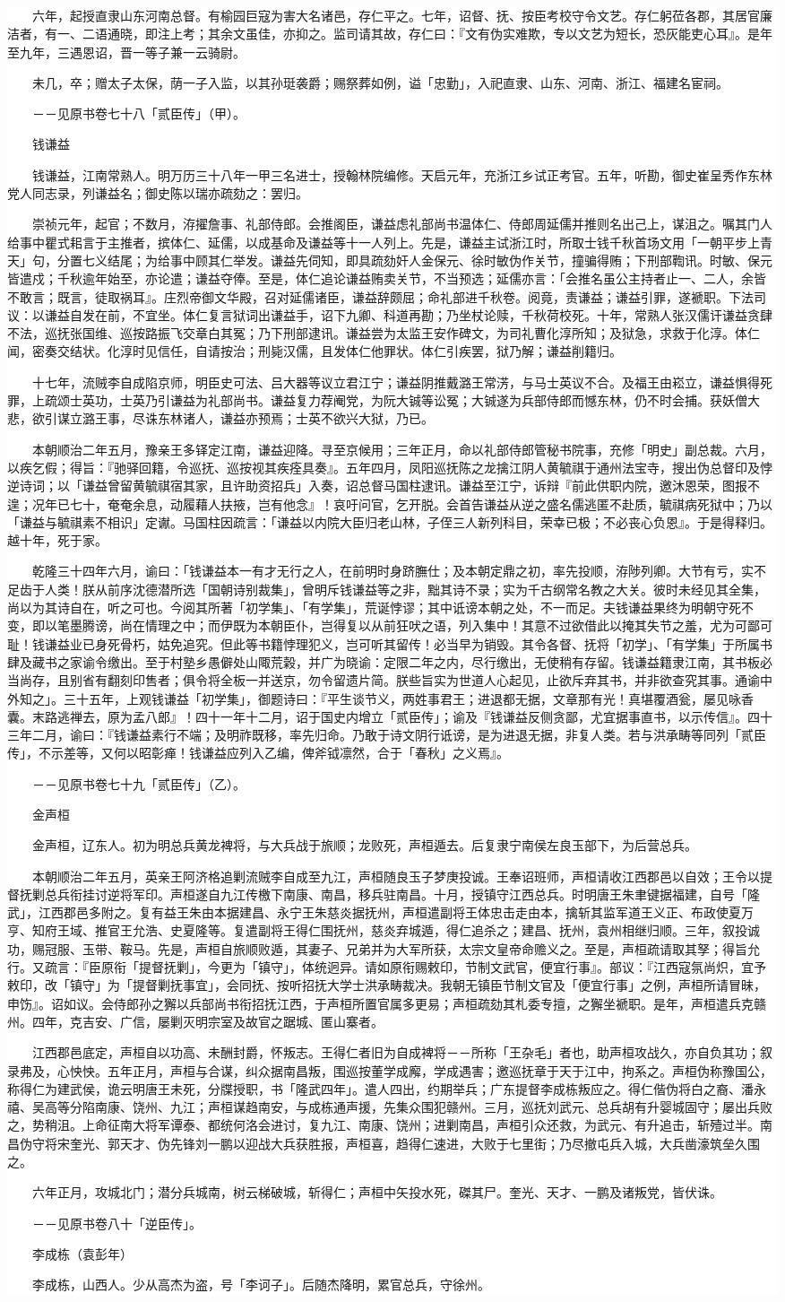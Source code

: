 　　六年，起授直隶山东河南总督。有榆园巨寇为害大名诸邑，存仁平之。七年，诏督、抚、按臣考校守令文艺。存仁躬莅各郡，其居官廉洁者，有一、二语通晓，即注上考；其余文虽佳，亦抑之。监司请其故，存仁曰：『文有伪实难欺，专以文艺为短长，恐灰能吏心耳』。是年至九年，三遇恩诏，晋一等子兼一云骑尉。

　　未几，卒；赠太子太保，荫一子入监，以其孙珽袭爵；赐祭葬如例，谥「忠勤」，入祀直隶、山东、河南、浙江、福建名宦祠。

　　－－见原书卷七十八「贰臣传」（甲）。

　　钱谦益

　　钱谦益，江南常熟人。明万历三十八年一甲三名进士，授翰林院编修。天启元年，充浙江乡试正考官。五年，听勘，御史崔呈秀作东林党人同志录，列谦益名；御史陈以瑞亦疏劾之：罢归。

　　崇祯元年，起官；不数月，洊擢詹事、礼部侍郎。会推阁臣，谦益虑礼部尚书温体仁、侍郎周延儒并推则名出己上，谋沮之。嘱其门人给事中瞿式耜言于主推者，摈体仁、延儒，以成基命及谦益等十一人列上。先是，谦益主试浙江时，所取士钱千秋首场文用「一朝平步上青天」句，分置七义结尾；为给事中顾其仁举发。谦益先伺知，即具疏劾奸人金保元、徐时敏伪作关节，撞骗得贿；下刑部鞫讯。时敏、保元皆遣戍；千秋逾年始至，亦论遣；谦益夺俸。至是，体仁追论谦益贿卖关节，不当预选；延儒亦言：「会推名虽公主持者止一、二人，余皆不敢言；既言，徒取祸耳』。庄烈帝御文华殿，召对延儒诸臣，谦益辞颇屈；命礼部进千秋卷。阅竟，责谦益；谦益引罪，遂褫职。下法司议：以谦益自发在前，不宜坐。体仁复言狱词出谦益手，诏下九卿、科道再勘；乃坐杖论赎，千秋荷校死。十年，常熟人张汉儒讦谦益贪肆不法，巡抚张国维、巡按路振飞交章白其冤；乃下刑部逮讯。谦益尝为太监王安作碑文，为司礼曹化淳所知；及狱急，求救于化淳。体仁闻，密奏交结状。化淳时见信任，自请按治；刑毙汉儒，且发体仁他罪状。体仁引疾罢，狱乃解；谦益削籍归。

　　十七年，流贼李自成陷京师，明臣史可法、吕大器等议立君江宁；谦益阴推戴潞王常淓，与马士英议不合。及福王由崧立，谦益惧得死罪，上疏颂士英功，士英乃引谦益为礼部尚书。谦益复力荐阉党，为阮大铖等讼冤；大铖遂为兵部侍郎而憾东林，仍不时会捕。获妖僧大悲，欲引谋立潞王事，尽诛东林诸人，谦益亦预焉；士英不欲兴大狱，乃已。

　　本朝顺治二年五月，豫亲王多铎定江南，谦益迎降。寻至京候用；三年正月，命以礼部侍郎管秘书院事，充修「明史」副总裁。六月，以疾乞假；得旨：『驰驿回籍，令巡抚、巡按视其疾痊具奏』。五年四月，凤阳巡抚陈之龙擒江阴人黄毓祺于通州法宝寺，搜出伪总督印及悖逆诗词；以「谦益曾留黄毓祺宿其家，且许助资招兵」入奏，诏总督马国柱逮讯。谦益至江宁，诉辩『前此供职内院，邀沐恩荣，图报不遑；况年已七十，奄奄余息，动履藉人扶掖，岂有他念』！哀吁问官，乞开脱。会首告谦益从逆之盛名儒逃匿不赴质，毓祺病死狱中；乃以「谦益与毓祺素不相识」定谳。马国柱因疏言：「谦益以内院大臣归老山林，子侄三人新列科目，荣幸已极；不必丧心负恩』。于是得释归。越十年，死于家。

　　乾隆三十四年六月，谕曰：「钱谦益本一有才无行之人，在前明时身跻膴仕；及本朝定鼎之初，率先投顺，洊陟列卿。大节有亏，实不足齿于人类！朕从前序沈德潜所选「国朝诗别裁集」，曾明斥钱谦益等之非，黜其诗不录；实为千古纲常名教之大关。彼时未经见其全集，尚以为其诗自在，听之可也。今阅其所著「初学集」、「有学集」，荒诞悖谬；其中诋谤本朝之处，不一而足。夫钱谦益果终为明朝守死不变，即以笔墨腾谤，尚在情理之中；而伊既为本朝臣仆，岂得复以从前狂吠之语，列入集中！其意不过欲借此以掩其失节之羞，尤为可鄙可耻！钱谦益业已身死骨朽，姑免追究。但此等书籍悖理犯义，岂可听其留传！必当早为销毁。其令各督、抚将「初学」、「有学集」于所属书肆及藏书之家谕令缴出。至于村塾乡愚僻处山陬荒榖，并广为晓谕：定限二年之内，尽行缴出，无使稍有存留。钱谦益籍隶江南，其书板必当尚存，且别省有翻刻印售者；俱令将全板一并送京，勿令留遗片简。朕些旨实为世道人心起见，止欲斥弃其书，并非欲查究其事。通谕中外知之」。三十五年，上观钱谦益「初学集」，御题诗曰：『平生谈节义，两姓事君王；进退都无据，文章那有光！真堪覆酒瓮，屡见咏香囊。末路逃禅去，原为孟八郎』！四十一年十二月，诏于国史内增立「贰臣传」；谕及『钱谦益反侧贪鄙，尤宜据事直书，以示传信』。四十三年二月，谕曰：『钱谦益素行不端；及明祚既移，率先归命。乃敢于诗文阴行诋谤，是为进退无据，非复人类。若与洪承畴等同列「贰臣传」，不示差等，又何以昭彰瘅！钱谦益应列入乙编，俾斧钺凛然，合于「春秋」之义焉』。

　　－－见原书卷七十九「贰臣传」（乙）。

　　金声桓

　　金声桓，辽东人。初为明总兵黄龙裨将，与大兵战于旅顺；龙败死，声桓遁去。后复隶宁南侯左良玉部下，为后营总兵。

　　本朝顺治二年五月，英亲王阿济格追剿流贼李自成至九江，声桓随良玉子梦庚投诚。王奉诏班师，声桓请收江西郡邑以自效；王令以提督抚剿总兵衔挂讨逆将军印。声桓遂自九江传檄下南康、南昌，移兵驻南昌。十月，授镇守江西总兵。时明唐王朱聿键据福建，自号「隆武」，江西郡邑多附之。复有益王朱由本据建昌、永宁王朱慈炎据抚州，声桓遣副将王体忠击走由本，擒斩其监军道王义正、布政使夏万亨、知府王域、推官王允浩、史夏隆等。复遣副将王得仁围抚州，慈炎弃城遁，得仁追杀之；建昌、抚州，袁州相继归顺。三年，叙投诚功，赐冠服、玉带、鞍马。先是，声桓自旅顺败遁，其妻子、兄弟并为大军所获，太宗文皇帝命赡义之。至是，声桓疏请取其孥；得旨允行。又疏言：『臣原衔「提督抚剿」，今更为「镇守」，体统迥异。请如原衔赐敕印，节制文武官，便宜行事』。部议：『江西寇氛尚炽，宜予敕印，改「镇守」为「提督剿抚事宜」，会同抚、按听招抚大学士洪承畴裁决。我朝无镇臣节制文官及「便宜行事」之例，声桓所请冒昧，申饬』。诏如议。会侍郎孙之獬以兵部尚书衔招抚江西，于声桓所置官属多更易；声桓疏劾其札委专擅，之獬坐褫职。是年，声桓遣兵克赣州。四年，克吉安、广信，屡剿灭明宗室及故官之踞城、匿山寨者。

　　江西郡邑底定，声桓自以功高、未酬封爵，怀叛志。王得仁者旧为自成裨将－－所称「王杂毛」者也，助声桓攻战久，亦自负其功；叙录弗及，心怏怏。五年正月，声桓与合谋，纠众据南昌叛，围巡按董学成廨，学成遇害；邀巡抚章于天于江中，拘系之。声桓伪称豫国公，称得仁为建武侯，诡云明唐王未死，分牒授职，书「隆武四年」。遣人四出，约期举兵；广东提督李成栋叛应之。得仁偕伪将白之裔、潘永禧、吴高等分陷南康、饶州、九江；声桓谋趋南安，与成栋通声援，先集众围犯赣州。三月，巡抚刘武元、总兵胡有升婴城固守；屡出兵败之，势稍沮。上命征南大将军谭泰、都统何洛会进讨，复九江、南康、饶州；进剿南昌，声桓引众还救，为武元、有升追击，斩殪过半。南昌伪守将宋奎光、郭天才、伪先锋刘一鹏以迎战大兵获胜报，声桓喜，趋得仁速进，大败于七里街；乃尽撤屯兵入城，大兵凿濠筑垒久围之。

　　六年正月，攻城北门；潜分兵城南，树云梯破城，斩得仁；声桓中矢投水死，磔其尸。奎光、天才、一鹏及诸叛党，皆伏诛。

　　－－见原书卷八十「逆臣传」。

　　李成栋（袁彭年）

　　李成栋，山西人。少从高杰为盗，号「李诃子」。后随杰降明，累官总兵，守徐州。

